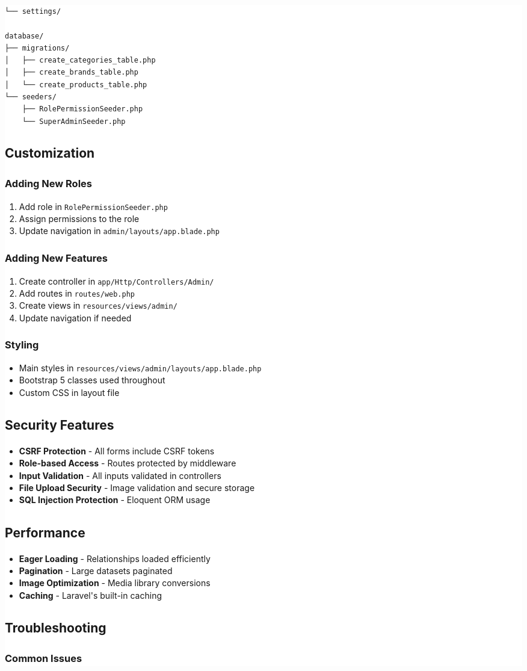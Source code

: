 ```
└── settings/

database/
├── migrations/
│   ├── create_categories_table.php
│   ├── create_brands_table.php
│   └── create_products_table.php
└── seeders/
    ├── RolePermissionSeeder.php
    └── SuperAdminSeeder.php
```

## Customization

### Adding New Roles
1. Add role in `RolePermissionSeeder.php`
2. Assign permissions to the role
3. Update navigation in `admin/layouts/app.blade.php`

### Adding New Features
1. Create controller in `app/Http/Controllers/Admin/`
2. Add routes in `routes/web.php`
3. Create views in `resources/views/admin/`
4. Update navigation if needed

### Styling
- Main styles in `resources/views/admin/layouts/app.blade.php`
- Bootstrap 5 classes used throughout
- Custom CSS in layout file

## Security Features

- **CSRF Protection** - All forms include CSRF tokens
- **Role-based Access** - Routes protected by middleware
- **Input Validation** - All inputs validated in controllers
- **File Upload Security** - Image validation and secure storage
- **SQL Injection Protection** - Eloquent ORM usage

## Performance

- **Eager Loading** - Relationships loaded efficiently
- **Pagination** - Large datasets paginated
- **Image Optimization** - Media library conversions
- **Caching** - Laravel's built-in caching

## Troubleshooting

### Common Issues

